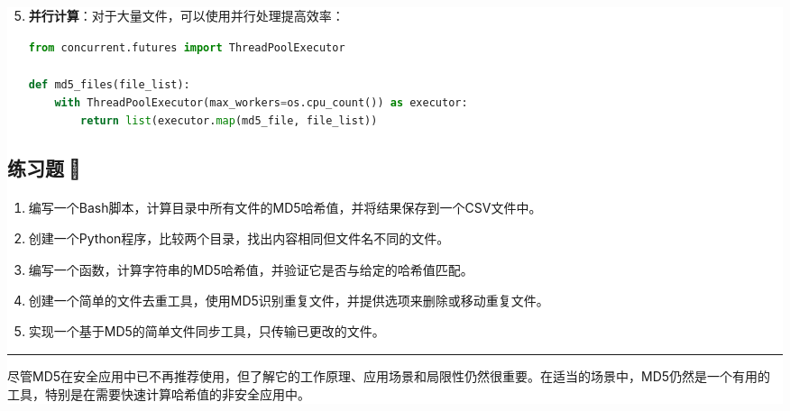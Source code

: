 5. **并行计算**：对于大量文件，可以使用并行处理提高效率：
   ```python
   from concurrent.futures import ThreadPoolExecutor
   
   def md5_files(file_list):
       with ThreadPoolExecutor(max_workers=os.cpu_count()) as executor:
           return list(executor.map(md5_file, file_list))
   ```

## 练习题 🧩

1. 编写一个Bash脚本，计算目录中所有文件的MD5哈希值，并将结果保存到一个CSV文件中。

2. 创建一个Python程序，比较两个目录，找出内容相同但文件名不同的文件。

3. 编写一个函数，计算字符串的MD5哈希值，并验证它是否与给定的哈希值匹配。

4. 创建一个简单的文件去重工具，使用MD5识别重复文件，并提供选项来删除或移动重复文件。

5. 实现一个基于MD5的简单文件同步工具，只传输已更改的文件。

---

尽管MD5在安全应用中已不再推荐使用，但了解它的工作原理、应用场景和局限性仍然很重要。在适当的场景中，MD5仍然是一个有用的工具，特别是在需要快速计算哈希值的非安全应用中。
